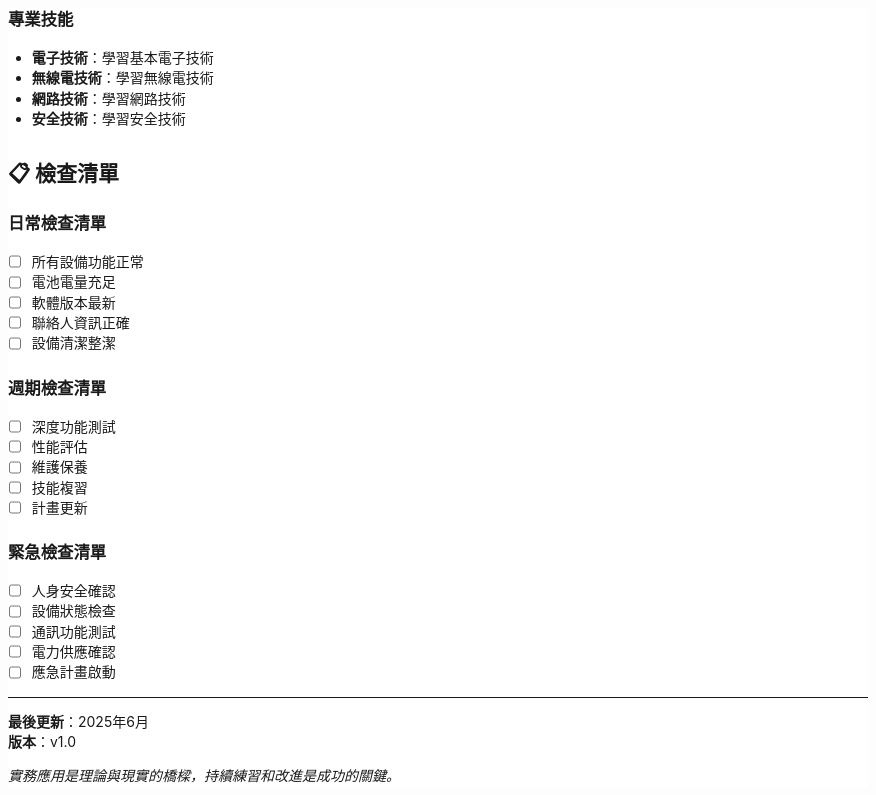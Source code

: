 ### 專業技能
- **電子技術**：學習基本電子技術
- **無線電技術**：學習無線電技術
- **網路技術**：學習網路技術
- **安全技術**：學習安全技術

## 📋 檢查清單

### 日常檢查清單
- [ ] 所有設備功能正常
- [ ] 電池電量充足
- [ ] 軟體版本最新
- [ ] 聯絡人資訊正確
- [ ] 設備清潔整潔

### 週期檢查清單
- [ ] 深度功能測試
- [ ] 性能評估
- [ ] 維護保養
- [ ] 技能複習
- [ ] 計畫更新

### 緊急檢查清單
- [ ] 人身安全確認
- [ ] 設備狀態檢查
- [ ] 通訊功能測試
- [ ] 電力供應確認
- [ ] 應急計畫啟動

---

**最後更新**：2025年6月  
**版本**：v1.0

*實務應用是理論與現實的橋樑，持續練習和改進是成功的關鍵。* 